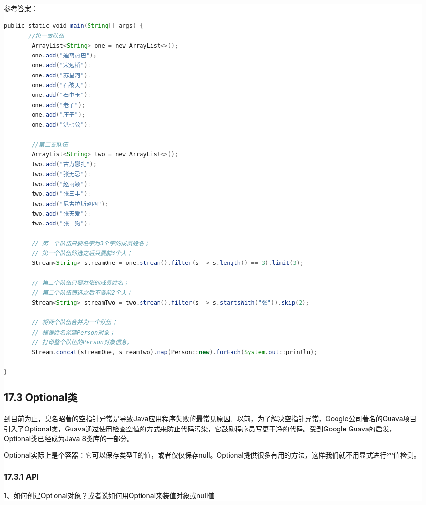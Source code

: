 参考答案：

```java
public static void main(String[] args) {
       //第一支队伍
        ArrayList<String> one = new ArrayList<>();
        one.add("迪丽热巴");
        one.add("宋远桥");
        one.add("苏星河");
        one.add("石破天");
        one.add("石中玉");
        one.add("老子");
        one.add("庄子");
        one.add("洪七公");
    
        //第二支队伍
        ArrayList<String> two = new ArrayList<>();
        two.add("古力娜扎");
        two.add("张无忌");
        two.add("赵丽颖");
        two.add("张三丰");
        two.add("尼古拉斯赵四");
        two.add("张天爱");
        two.add("张二狗");
        
		// 第一个队伍只要名字为3个字的成员姓名；
        // 第一个队伍筛选之后只要前3个人；
        Stream<String> streamOne = one.stream().filter(s ‐> s.length() == 3).limit(3);
    
        // 第二个队伍只要姓张的成员姓名；
        // 第二个队伍筛选之后不要前2个人；
        Stream<String> streamTwo = two.stream().filter(s ‐> s.startsWith("张")).skip(2);
    
        // 将两个队伍合并为一个队伍；
        // 根据姓名创建Person对象；
        // 打印整个队伍的Person对象信息。
        Stream.concat(streamOne, streamTwo).map(Person::new).forEach(System.out::println);
        
}
```



## 17.3 Optional类

到目前为止，臭名昭著的空指针异常是导致Java应用程序失败的最常见原因。以前，为了解决空指针异常，Google公司著名的Guava项目引入了Optional类，Guava通过使用检查空值的方式来防止代码污染，它鼓励程序员写更干净的代码。受到Google Guava的启发，Optional类已经成为Java 8类库的一部分。

   Optional实际上是个容器：它可以保存类型T的值，或者仅仅保存null。Optional提供很多有用的方法，这样我们就不用显式进行空值检测。

### 17.3.1 API

1、如何创建Optional对象？或者说如何用Optional来装值对象或null值
